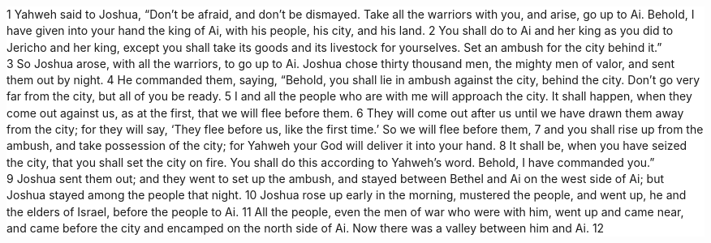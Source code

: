 <div class="p">
  <span class="verse" id="JOS8V1">
    1
  </span>
  Yahweh said to Joshua, “Don’t be afraid, and don’t be dismayed. Take all the warriors with you, and arise, go up to Ai. Behold, I have given into your hand the king of Ai, with his people, his city, and his land.
  <span class="verse" id="JOS8V2">
    2
  </span>
  You shall do to Ai and her king as you did to Jericho and her king, except you shall take its goods and its livestock for yourselves. Set an ambush for the city behind it.”
</div>
<div class="p">
  <span class="verse" id="JOS8V3">
    3
  </span>
  So Joshua arose, with all the warriors, to go up to Ai. Joshua chose thirty thousand men, the mighty men of valor, and sent them out by night.
  <span class="verse" id="JOS8V4">
    4
  </span>
  He commanded them, saying, “Behold, you shall lie in ambush against the city, behind the city. Don’t go very far from the city, but all of you be ready.
  <span class="verse" id="JOS8V5">
    5
  </span>
  I and all the people who are with me will approach the city. It shall happen, when they come out against us, as at the first, that we will flee before them.
  <span class="verse" id="JOS8V6">
    6
  </span>
  They will come out after us until we have drawn them away from the city; for they will say, ‘They flee before us, like the first time.’ So we will flee before them,
  <span class="verse" id="JOS8V7">
    7
  </span>
  and you shall rise up from the ambush, and take possession of the city; for Yahweh your God will deliver it into your hand.
  <span class="verse" id="JOS8V8">
    8
  </span>
  It shall be, when you have seized the city, that you shall set the city on fire. You shall do this according to Yahweh’s word. Behold, I have commanded you.”
</div>
<div class="p">
  <span class="verse" id="JOS8V9">
    9
  </span>
  Joshua sent them out; and they went to set up the ambush, and stayed between Bethel and Ai on the west side of Ai; but Joshua stayed among the people that night.
  <span class="verse" id="JOS8V10">
    10
  </span>
  Joshua rose up early in the morning, mustered the people, and went up, he and the elders of Israel, before the people to Ai.
  <span class="verse" id="JOS8V11">
    11
  </span>
  All the people, even the men of war who were with him, went up and came near, and came before the city and encamped on the north side of Ai. Now there was a valley between him and Ai.
  <span class="verse" id="JOS8V12">
    12
  </span>